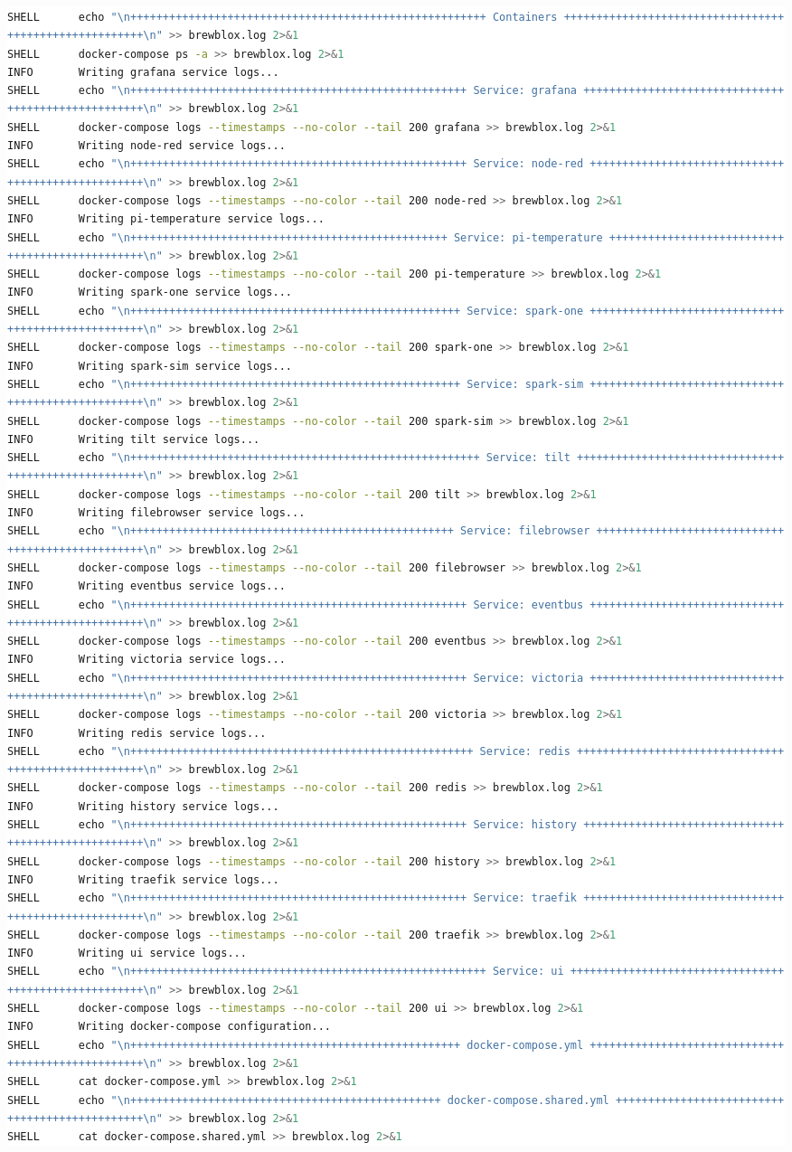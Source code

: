 ```sh
SHELL      echo "\n+++++++++++++++++++++++++++++++++++++++++++++++++++++++ Containers +++++++++++++++++++++++++++++++++++++++++++++++++++++++\n" >> brewblox.log 2>&1
SHELL      docker-compose ps -a >> brewblox.log 2>&1
INFO       Writing grafana service logs...
SHELL      echo "\n++++++++++++++++++++++++++++++++++++++++++++++++++++ Service: grafana ++++++++++++++++++++++++++++++++++++++++++++++++++++\n" >> brewblox.log 2>&1
SHELL      docker-compose logs --timestamps --no-color --tail 200 grafana >> brewblox.log 2>&1
INFO       Writing node-red service logs...
SHELL      echo "\n++++++++++++++++++++++++++++++++++++++++++++++++++++ Service: node-red +++++++++++++++++++++++++++++++++++++++++++++++++++\n" >> brewblox.log 2>&1
SHELL      docker-compose logs --timestamps --no-color --tail 200 node-red >> brewblox.log 2>&1
INFO       Writing pi-temperature service logs...
SHELL      echo "\n+++++++++++++++++++++++++++++++++++++++++++++++++ Service: pi-temperature ++++++++++++++++++++++++++++++++++++++++++++++++\n" >> brewblox.log 2>&1
SHELL      docker-compose logs --timestamps --no-color --tail 200 pi-temperature >> brewblox.log 2>&1
INFO       Writing spark-one service logs...
SHELL      echo "\n+++++++++++++++++++++++++++++++++++++++++++++++++++ Service: spark-one +++++++++++++++++++++++++++++++++++++++++++++++++++\n" >> brewblox.log 2>&1
SHELL      docker-compose logs --timestamps --no-color --tail 200 spark-one >> brewblox.log 2>&1
INFO       Writing spark-sim service logs...
SHELL      echo "\n+++++++++++++++++++++++++++++++++++++++++++++++++++ Service: spark-sim +++++++++++++++++++++++++++++++++++++++++++++++++++\n" >> brewblox.log 2>&1
SHELL      docker-compose logs --timestamps --no-color --tail 200 spark-sim >> brewblox.log 2>&1
INFO       Writing tilt service logs...
SHELL      echo "\n++++++++++++++++++++++++++++++++++++++++++++++++++++++ Service: tilt +++++++++++++++++++++++++++++++++++++++++++++++++++++\n" >> brewblox.log 2>&1
SHELL      docker-compose logs --timestamps --no-color --tail 200 tilt >> brewblox.log 2>&1
INFO       Writing filebrowser service logs...
SHELL      echo "\n++++++++++++++++++++++++++++++++++++++++++++++++++ Service: filebrowser ++++++++++++++++++++++++++++++++++++++++++++++++++\n" >> brewblox.log 2>&1
SHELL      docker-compose logs --timestamps --no-color --tail 200 filebrowser >> brewblox.log 2>&1
INFO       Writing eventbus service logs...
SHELL      echo "\n++++++++++++++++++++++++++++++++++++++++++++++++++++ Service: eventbus +++++++++++++++++++++++++++++++++++++++++++++++++++\n" >> brewblox.log 2>&1
SHELL      docker-compose logs --timestamps --no-color --tail 200 eventbus >> brewblox.log 2>&1
INFO       Writing victoria service logs...
SHELL      echo "\n++++++++++++++++++++++++++++++++++++++++++++++++++++ Service: victoria +++++++++++++++++++++++++++++++++++++++++++++++++++\n" >> brewblox.log 2>&1
SHELL      docker-compose logs --timestamps --no-color --tail 200 victoria >> brewblox.log 2>&1
INFO       Writing redis service logs...
SHELL      echo "\n+++++++++++++++++++++++++++++++++++++++++++++++++++++ Service: redis +++++++++++++++++++++++++++++++++++++++++++++++++++++\n" >> brewblox.log 2>&1
SHELL      docker-compose logs --timestamps --no-color --tail 200 redis >> brewblox.log 2>&1
INFO       Writing history service logs...
SHELL      echo "\n++++++++++++++++++++++++++++++++++++++++++++++++++++ Service: history ++++++++++++++++++++++++++++++++++++++++++++++++++++\n" >> brewblox.log 2>&1
SHELL      docker-compose logs --timestamps --no-color --tail 200 history >> brewblox.log 2>&1
INFO       Writing traefik service logs...
SHELL      echo "\n++++++++++++++++++++++++++++++++++++++++++++++++++++ Service: traefik ++++++++++++++++++++++++++++++++++++++++++++++++++++\n" >> brewblox.log 2>&1
SHELL      docker-compose logs --timestamps --no-color --tail 200 traefik >> brewblox.log 2>&1
INFO       Writing ui service logs...
SHELL      echo "\n+++++++++++++++++++++++++++++++++++++++++++++++++++++++ Service: ui ++++++++++++++++++++++++++++++++++++++++++++++++++++++\n" >> brewblox.log 2>&1
SHELL      docker-compose logs --timestamps --no-color --tail 200 ui >> brewblox.log 2>&1
INFO       Writing docker-compose configuration...
SHELL      echo "\n+++++++++++++++++++++++++++++++++++++++++++++++++++ docker-compose.yml +++++++++++++++++++++++++++++++++++++++++++++++++++\n" >> brewblox.log 2>&1
SHELL      cat docker-compose.yml >> brewblox.log 2>&1
SHELL      echo "\n++++++++++++++++++++++++++++++++++++++++++++++++ docker-compose.shared.yml +++++++++++++++++++++++++++++++++++++++++++++++\n" >> brewblox.log 2>&1
SHELL      cat docker-compose.shared.yml >> brewblox.log 2>&1
```